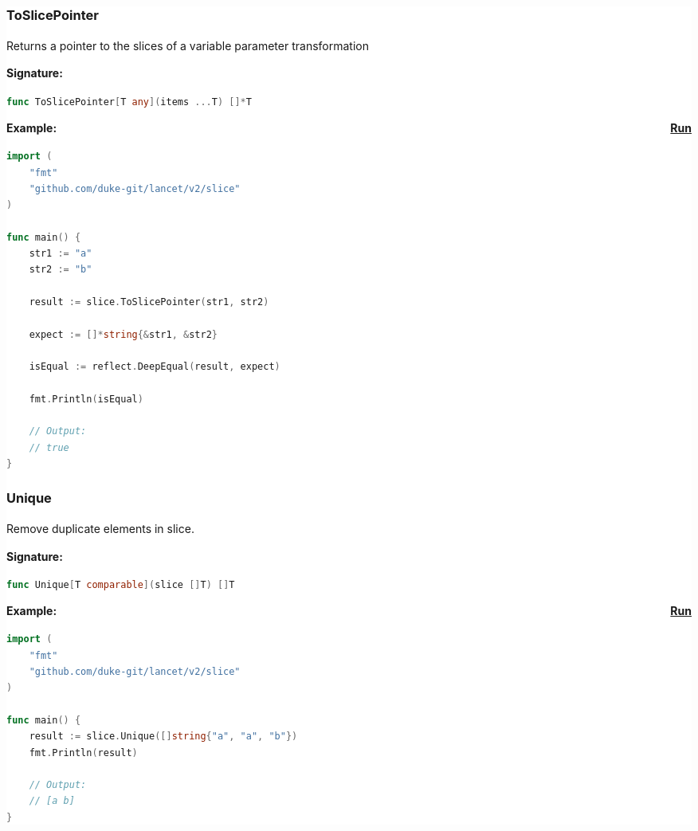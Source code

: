 ### <span id="ToSlicePointer">ToSlicePointer</span>

<p>Returns a pointer to the slices of a variable parameter transformation</p>

<b>Signature:</b>

```go
func ToSlicePointer[T any](items ...T) []*T
```

<b>Example:<span style="float:right;display:inline-block;">[Run](https://go.dev/play/p/gx4tr6_VXSF)</span></b>

```go
import (
    "fmt"
    "github.com/duke-git/lancet/v2/slice"
)

func main() {
    str1 := "a"
    str2 := "b"

    result := slice.ToSlicePointer(str1, str2)

    expect := []*string{&str1, &str2}

    isEqual := reflect.DeepEqual(result, expect)

    fmt.Println(isEqual)

    // Output:
    // true
}
```

### <span id="Unique">Unique</span>

<p>Remove duplicate elements in slice.</p>

<b>Signature:</b>

```go
func Unique[T comparable](slice []T) []T
```

<b>Example:<span style="float:right;display:inline-block;">[Run](https://go.dev/play/p/AXw0R3ZTE6a)</span></b>

```go
import (
    "fmt"
    "github.com/duke-git/lancet/v2/slice"
)

func main() {
    result := slice.Unique([]string{"a", "a", "b"})
    fmt.Println(result)

    // Output:
    // [a b]
}
```
